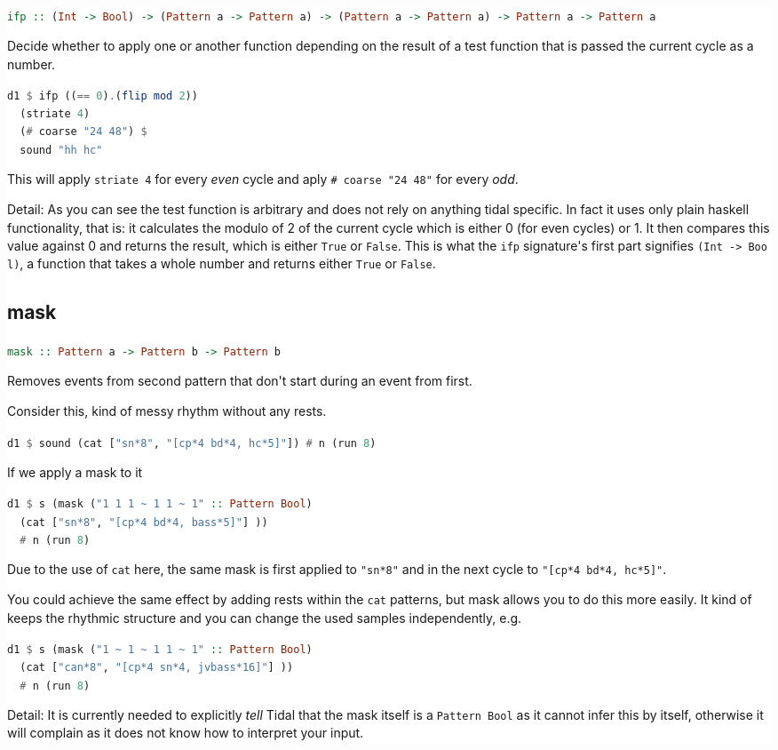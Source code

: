 ~~~haskell
ifp :: (Int -> Bool) -> (Pattern a -> Pattern a) -> (Pattern a -> Pattern a) -> Pattern a -> Pattern a
~~~

Decide whether to apply one or another function depending on the result of a test function that is passed the current cycle as a number.

~~~haskell
d1 $ ifp ((== 0).(flip mod 2))
  (striate 4)
  (# coarse "24 48") $
  sound "hh hc"
~~~

This will apply `striate 4` for every _even_ cycle and aply `# coarse "24 48"` for every _odd_.

Detail: As you can see the test function is arbitrary and does not rely on anything tidal specific. In fact it uses only plain haskell functionality, that is: it calculates the modulo of 2 of the current cycle which is either 0 (for even cycles) or 1. It then compares this value against 0 and returns the result, which is either `True` or `False`. This is what the `ifp` signature's first part signifies `(Int -> Bool)`, a function that takes a whole number and returns either `True` or `False`.

## mask

~~~haskell
mask :: Pattern a -> Pattern b -> Pattern b
~~~

Removes events from second pattern that don't start during an event from first.

Consider this, kind of messy rhythm without any rests.

~~~haskell
d1 $ sound (cat ["sn*8", "[cp*4 bd*4, hc*5]"]) # n (run 8)
~~~

If we apply a mask to it

~~~haskell
d1 $ s (mask ("1 1 1 ~ 1 1 ~ 1" :: Pattern Bool)
  (cat ["sn*8", "[cp*4 bd*4, bass*5]"] ))
  # n (run 8)
~~~

Due to the use of `cat` here, the same mask is first applied to `"sn*8"` and in the next cycle to `"[cp*4 bd*4, hc*5]"`.

You could achieve the same effect by adding rests within the `cat` patterns, but mask allows you to do this more easily. It kind of keeps the rhythmic structure and you can change the used samples independently, e.g.

~~~haskell
d1 $ s (mask ("1 ~ 1 ~ 1 1 ~ 1" :: Pattern Bool)
  (cat ["can*8", "[cp*4 sn*4, jvbass*16]"] ))
  # n (run 8)
~~~

Detail: It is currently needed to explicitly _tell_ Tidal that the mask itself is a `Pattern Bool` as it cannot infer this by itself, otherwise it will complain as it does not know how to interpret your input.
